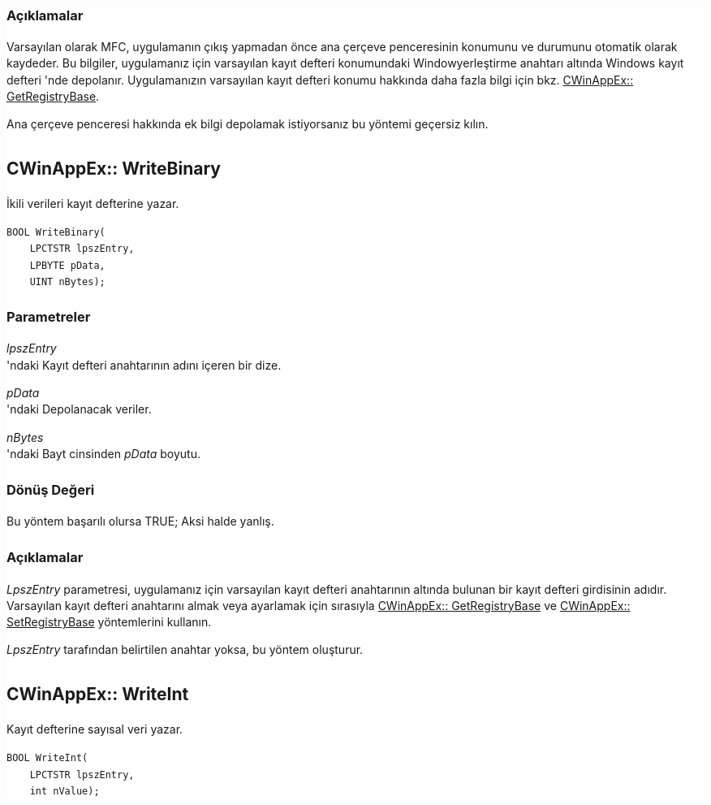 ### <a name="remarks"></a>Açıklamalar

Varsayılan olarak MFC, uygulamanın çıkış yapmadan önce ana çerçeve penceresinin konumunu ve durumunu otomatik olarak kaydeder. Bu bilgiler, uygulamanız için varsayılan kayıt defteri konumundaki Windowyerleştirme anahtarı altında Windows kayıt defteri 'nde depolanır. Uygulamanızın varsayılan kayıt defteri konumu hakkında daha fazla bilgi için bkz. [CWinAppEx:: GetRegistryBase](#getregistrybase).

Ana çerçeve penceresi hakkında ek bilgi depolamak istiyorsanız bu yöntemi geçersiz kılın.

## <a name="cwinappexwritebinary"></a><a name="writebinary"></a> CWinAppEx:: WriteBinary

İkili verileri kayıt defterine yazar.

```
BOOL WriteBinary(
    LPCTSTR lpszEntry,
    LPBYTE pData,
    UINT nBytes);
```

### <a name="parameters"></a>Parametreler

*lpszEntry*<br/>
'ndaki Kayıt defteri anahtarının adını içeren bir dize.

*pData*<br/>
'ndaki Depolanacak veriler.

*nBytes*<br/>
'ndaki Bayt cinsinden *pData* boyutu.

### <a name="return-value"></a>Dönüş Değeri

Bu yöntem başarılı olursa TRUE; Aksi halde yanlış.

### <a name="remarks"></a>Açıklamalar

*LpszEntry* parametresi, uygulamanız için varsayılan kayıt defteri anahtarının altında bulunan bir kayıt defteri girdisinin adıdır. Varsayılan kayıt defteri anahtarını almak veya ayarlamak için sırasıyla [CWinAppEx:: GetRegistryBase](#getregistrybase) ve [CWinAppEx:: SetRegistryBase](#setregistrybase) yöntemlerini kullanın.

*LpszEntry* tarafından belirtilen anahtar yoksa, bu yöntem oluşturur.

## <a name="cwinappexwriteint"></a><a name="writeint"></a> CWinAppEx:: WriteInt

Kayıt defterine sayısal veri yazar.

```
BOOL WriteInt(
    LPCTSTR lpszEntry,
    int nValue);
```
